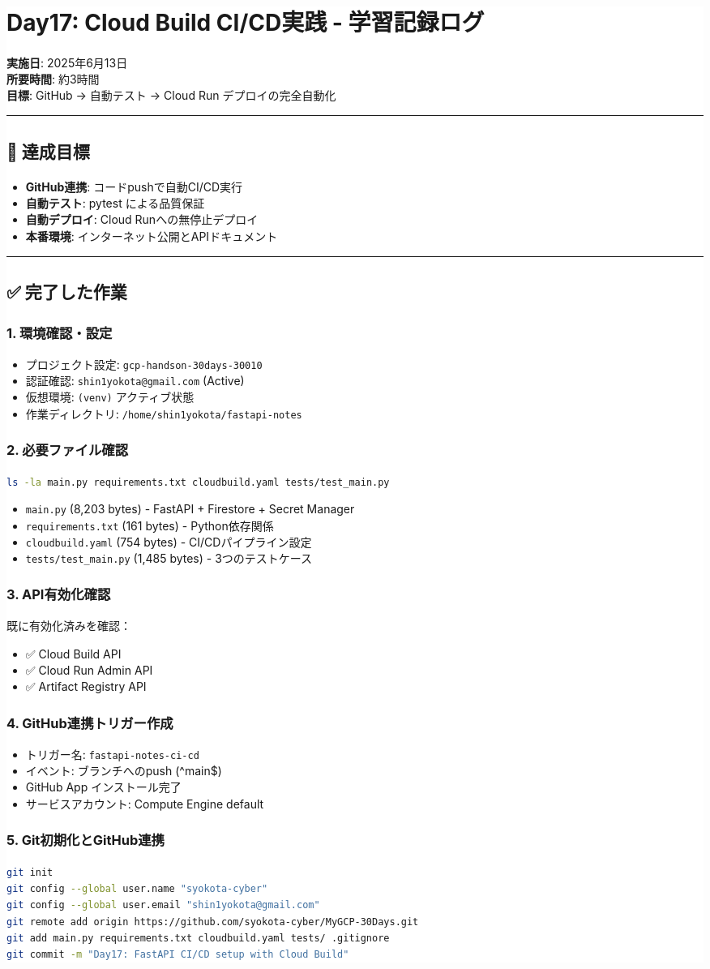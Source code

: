 # Day17: Cloud Build CI/CD実践 - 学習記録ログ

**実施日**: 2025年6月13日  
**所要時間**: 約3時間  
**目標**: GitHub → 自動テスト → Cloud Run デプロイの完全自動化

---

## 🎯 達成目標

- **GitHub連携**: コードpushで自動CI/CD実行
- **自動テスト**: pytest による品質保証
- **自動デプロイ**: Cloud Runへの無停止デプロイ
- **本番環境**: インターネット公開とAPIドキュメント

---

## ✅ 完了した作業

### 1. 環境確認・設定
- プロジェクト設定: `gcp-handson-30days-30010`
- 認証確認: `shin1yokota@gmail.com` (Active)
- 仮想環境: `(venv)` アクティブ状態
- 作業ディレクトリ: `/home/shin1yokota/fastapi-notes`

### 2. 必要ファイル確認
```bash
ls -la main.py requirements.txt cloudbuild.yaml tests/test_main.py
```
- `main.py` (8,203 bytes) - FastAPI + Firestore + Secret Manager
- `requirements.txt` (161 bytes) - Python依存関係
- `cloudbuild.yaml` (754 bytes) - CI/CDパイプライン設定
- `tests/test_main.py` (1,485 bytes) - 3つのテストケース

### 3. API有効化確認
既に有効化済みを確認：
- ✅ Cloud Build API
- ✅ Cloud Run Admin API  
- ✅ Artifact Registry API

### 4. GitHub連携トリガー作成
- トリガー名: `fastapi-notes-ci-cd`
- イベント: ブランチへのpush (^main$)
- GitHub App インストール完了
- サービスアカウント: Compute Engine default

### 5. Git初期化とGitHub連携
```bash
git init
git config --global user.name "syokota-cyber"
git config --global user.email "shin1yokota@gmail.com"
git remote add origin https://github.com/syokota-cyber/MyGCP-30Days.git
git add main.py requirements.txt cloudbuild.yaml tests/ .gitignore
git commit -m "Day17: FastAPI CI/CD setup with Cloud Build"
```
